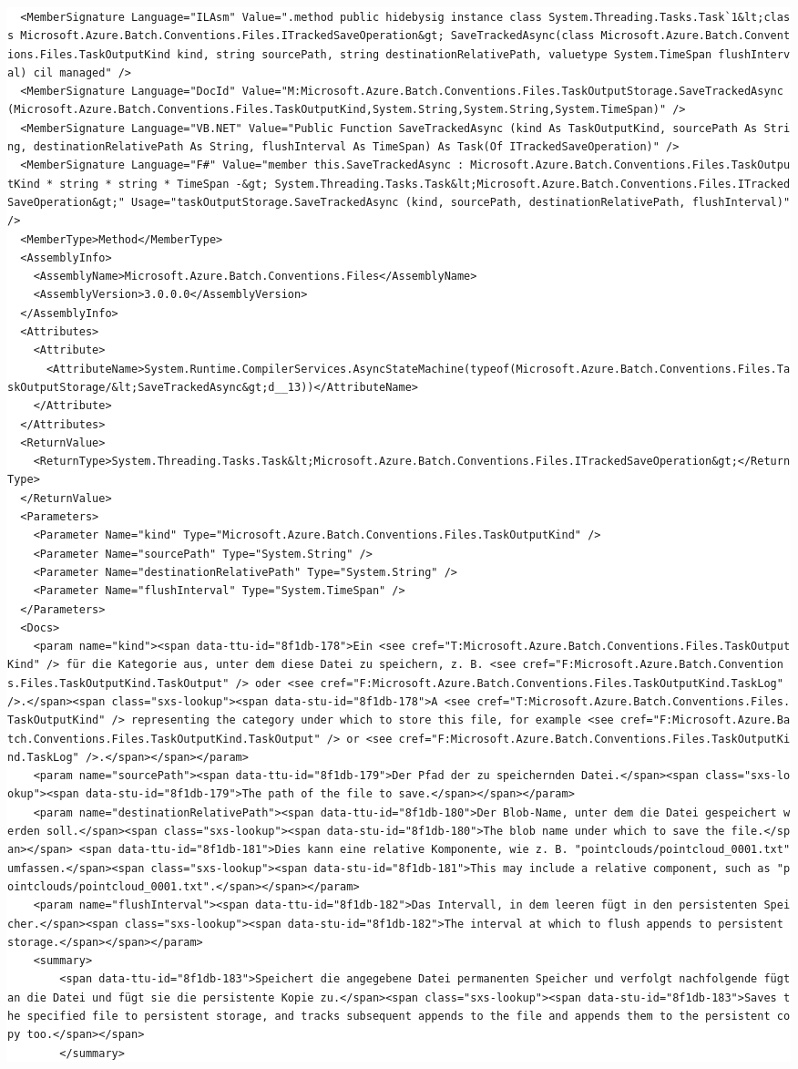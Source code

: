       <MemberSignature Language="ILAsm" Value=".method public hidebysig instance class System.Threading.Tasks.Task`1&lt;class Microsoft.Azure.Batch.Conventions.Files.ITrackedSaveOperation&gt; SaveTrackedAsync(class Microsoft.Azure.Batch.Conventions.Files.TaskOutputKind kind, string sourcePath, string destinationRelativePath, valuetype System.TimeSpan flushInterval) cil managed" />
      <MemberSignature Language="DocId" Value="M:Microsoft.Azure.Batch.Conventions.Files.TaskOutputStorage.SaveTrackedAsync(Microsoft.Azure.Batch.Conventions.Files.TaskOutputKind,System.String,System.String,System.TimeSpan)" />
      <MemberSignature Language="VB.NET" Value="Public Function SaveTrackedAsync (kind As TaskOutputKind, sourcePath As String, destinationRelativePath As String, flushInterval As TimeSpan) As Task(Of ITrackedSaveOperation)" />
      <MemberSignature Language="F#" Value="member this.SaveTrackedAsync : Microsoft.Azure.Batch.Conventions.Files.TaskOutputKind * string * string * TimeSpan -&gt; System.Threading.Tasks.Task&lt;Microsoft.Azure.Batch.Conventions.Files.ITrackedSaveOperation&gt;" Usage="taskOutputStorage.SaveTrackedAsync (kind, sourcePath, destinationRelativePath, flushInterval)" />
      <MemberType>Method</MemberType>
      <AssemblyInfo>
        <AssemblyName>Microsoft.Azure.Batch.Conventions.Files</AssemblyName>
        <AssemblyVersion>3.0.0.0</AssemblyVersion>
      </AssemblyInfo>
      <Attributes>
        <Attribute>
          <AttributeName>System.Runtime.CompilerServices.AsyncStateMachine(typeof(Microsoft.Azure.Batch.Conventions.Files.TaskOutputStorage/&lt;SaveTrackedAsync&gt;d__13))</AttributeName>
        </Attribute>
      </Attributes>
      <ReturnValue>
        <ReturnType>System.Threading.Tasks.Task&lt;Microsoft.Azure.Batch.Conventions.Files.ITrackedSaveOperation&gt;</ReturnType>
      </ReturnValue>
      <Parameters>
        <Parameter Name="kind" Type="Microsoft.Azure.Batch.Conventions.Files.TaskOutputKind" />
        <Parameter Name="sourcePath" Type="System.String" />
        <Parameter Name="destinationRelativePath" Type="System.String" />
        <Parameter Name="flushInterval" Type="System.TimeSpan" />
      </Parameters>
      <Docs>
        <param name="kind"><span data-ttu-id="8f1db-178">Ein <see cref="T:Microsoft.Azure.Batch.Conventions.Files.TaskOutputKind" /> für die Kategorie aus, unter dem diese Datei zu speichern, z. B. <see cref="F:Microsoft.Azure.Batch.Conventions.Files.TaskOutputKind.TaskOutput" /> oder <see cref="F:Microsoft.Azure.Batch.Conventions.Files.TaskOutputKind.TaskLog" />.</span><span class="sxs-lookup"><span data-stu-id="8f1db-178">A <see cref="T:Microsoft.Azure.Batch.Conventions.Files.TaskOutputKind" /> representing the category under which to store this file, for example <see cref="F:Microsoft.Azure.Batch.Conventions.Files.TaskOutputKind.TaskOutput" /> or <see cref="F:Microsoft.Azure.Batch.Conventions.Files.TaskOutputKind.TaskLog" />.</span></span></param>
        <param name="sourcePath"><span data-ttu-id="8f1db-179">Der Pfad der zu speichernden Datei.</span><span class="sxs-lookup"><span data-stu-id="8f1db-179">The path of the file to save.</span></span></param>
        <param name="destinationRelativePath"><span data-ttu-id="8f1db-180">Der Blob-Name, unter dem die Datei gespeichert werden soll.</span><span class="sxs-lookup"><span data-stu-id="8f1db-180">The blob name under which to save the file.</span></span> <span data-ttu-id="8f1db-181">Dies kann eine relative Komponente, wie z. B. "pointclouds/pointcloud_0001.txt" umfassen.</span><span class="sxs-lookup"><span data-stu-id="8f1db-181">This may include a relative component, such as "pointclouds/pointcloud_0001.txt".</span></span></param>
        <param name="flushInterval"><span data-ttu-id="8f1db-182">Das Intervall, in dem leeren fügt in den persistenten Speicher.</span><span class="sxs-lookup"><span data-stu-id="8f1db-182">The interval at which to flush appends to persistent storage.</span></span></param>
        <summary>
            <span data-ttu-id="8f1db-183">Speichert die angegebene Datei permanenten Speicher und verfolgt nachfolgende fügt an die Datei und fügt sie die persistente Kopie zu.</span><span class="sxs-lookup"><span data-stu-id="8f1db-183">Saves the specified file to persistent storage, and tracks subsequent appends to the file and appends them to the persistent copy too.</span></span>
            </summary>